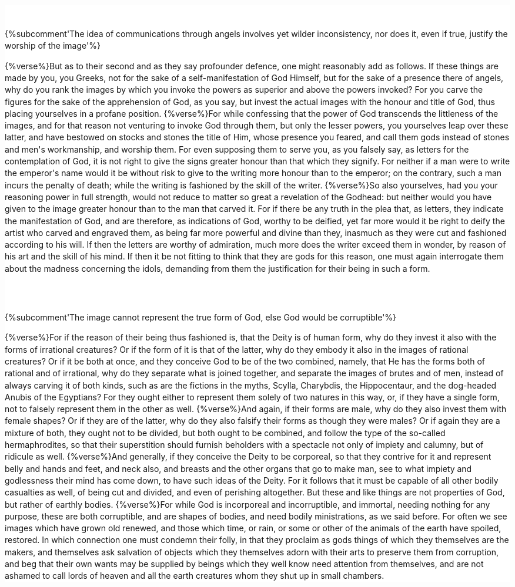 
### &nbsp;

{%subcomment'The idea of communications through angels involves yet wilder inconsistency, nor does it, even if true, justify the worship of the image'%}

{%verse%}But as to their second and as they say profounder defence, one might reasonably add as follows. If these things are made by you, you Greeks, not for the sake of a self-manifestation of God Himself, but for the sake of a presence there of angels, why do you rank the images by which you invoke the powers as superior and above the powers invoked? For you carve the figures for the sake of the apprehension of God, as you say, but invest the actual images with the honour and title of God, thus placing yourselves in a profane position. {%verse%}For while confessing that the power of God transcends the littleness of the images, and for that reason not venturing to invoke God through them, but only the lesser powers, you yourselves leap over these latter, and have bestowed on stocks and stones the title of Him, whose presence you feared, and call them gods instead of stones and men's workmanship, and worship them. For even supposing them to serve you, as you falsely say, as letters for the contemplation of God, it is not right to give the signs greater honour than that which they signify. For neither if a man were to write the emperor's name would it be without risk to give to the writing more honour than to the emperor; on the contrary, such a man incurs the penalty of death; while the writing is fashioned by the skill of the writer. {%verse%}So also yourselves, had you your reasoning power in full strength, would not reduce to matter so great a revelation of the Godhead: but neither would you have given to the image greater honour than to the man that carved it. For if there be any truth in the plea that, as letters, they indicate the manifestation of God, and are therefore, as indications of God, worthy to be deified, yet far more would it be right to deify the artist who carved and engraved them, as being far more powerful and divine than they, inasmuch as they were cut and fashioned according to his will. If then the letters are worthy of admiration, much more does the writer exceed them in wonder, by reason of his art and the skill of his mind. If then it be not fitting to think that they are gods for this reason, one must again interrogate them about the madness concerning the idols, demanding from them the justification for their being in such a form.


### &nbsp;

{%subcomment'The image cannot represent the true form of God, else God would be corruptible'%}

{%verse%}For if the reason of their being thus fashioned is, that the Deity is of human form, why do they invest it also with the forms of irrational creatures? Or if the form of it is that of the latter, why do they embody it also in the images of rational creatures? Or if it be both at once, and they conceive God to be of the two combined, namely, that He has the forms both of rational and of irrational, why do they separate what is joined together, and separate the images of brutes and of men, instead of always carving it of both kinds, such as are the fictions in the myths, Scylla, Charybdis, the Hippocentaur, and the dog-headed Anubis of the Egyptians? For they ought either to represent them solely of two natures in this way, or, if they have a single form, not to falsely represent them in the other as well. {%verse%}And again, if their forms are male, why do they also invest them with female shapes? Or if they are of the latter, why do they also falsify their forms as though they were males? Or if again they are a mixture of both, they ought not to be divided, but both ought to be combined, and follow the type of the so-called hermaphrodites, so that their superstition should furnish beholders with a spectacle not only of impiety and calumny, but of ridicule as well. {%verse%}And generally, if they conceive the Deity to be corporeal, so that they contrive for it and represent belly and hands and feet, and neck also, and breasts and the other organs that go to make man, see to what impiety and godlessness their mind has come down, to have such ideas of the Deity. For it follows that it must be capable of all other bodily casualties as well, of being cut and divided, and even of perishing altogether. But these and like things are not properties of God, but rather of earthly bodies. {%verse%}For while God is incorporeal and incorruptible, and immortal, needing nothing for any purpose, these are both corruptible, and are shapes of bodies, and need bodily ministrations, as we said before. For often we see images which have grown old renewed, and those which time, or rain, or some or other of the animals of the earth have spoiled, restored. In which connection one must condemn their folly, in that they proclaim as gods things of which they themselves are the makers, and themselves ask salvation of objects which they themselves adorn with their arts to preserve them from corruption, and beg that their own wants may be supplied by beings which they well know need attention from themselves, and are not ashamed to call lords of heaven and all the earth creatures whom they shut up in small chambers.
